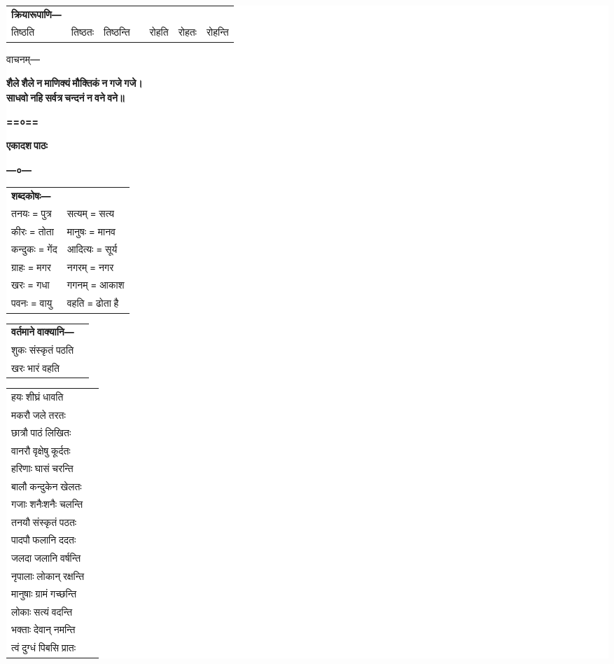 |                   |         |           |     |       |       |         |
|-------------------|---------|-----------|-----|-------|-------|---------|
| **क्रियारूपाणि—** |         |           |     |       |       |         |
| तिष्ठति           | तिष्ठतः | तिष्ठन्ति |    | रोहति | रोहतः | रोहन्ति |

वाचनम्—

**शैले शैले न माणिक्यं मौक्तिकं न गजे गजे।  
साधवो नहि सर्वत्र चन्दनं न वने वने॥**

**==०==**

**एकादश पाठः**

**—०—**

|                |                 |
|----------------|-----------------|
| **शब्दकोषः—**  |                 |
| तनयः = पुत्र   | सत्यम् = सत्य   |
| कीरः = तोता    | मानुषः = मानव   |
| कन्दुकः = गेंद | आदित्यः = सूर्य |
| ग्राहः = मगर   | नगरम् = नगर     |
| खरः = गधा      | गगनम् = आकाश    |
| पवनः = वायु    | वहति = ढोता है  |

|                        |                       |
|------------------------|-----------------------|
| **वर्तमाने वाक्यानि—** |                       |
| शुकः संस्कृतं पठति|    | तोता संस्कृत पढता है| |
| खरः भारं वहति|         | गधा भार ढोता है|      |

|                           |                                   |
|---------------------------|-----------------------------------|
| हयः शीघ्रं धावति|         | घोडा शीघ्र दौडता है|              |
| मकरौ जले तरतः|            | दो मगर जल में तैरते हैं|          |
| छात्रौ पाठं लिखितः|       | दो छात्र पाठ लिखते हैं|           |
| वानरौ वृक्षेषु कूर्दतः|   | दो बन्दर पेड़ो पर कूदते हैं|      |
| हरिणाः घासं चरन्ति|       | हिरण घास चरते हैं|                |
| बालौ कन्दुकेन खेलतः|      | दो बालक गेंद खेलते हैं|           |
| गजाः शनैःशनैः चलन्ति|    | हाथी धीरे धीरे चलते हैं|          |
| तनयौ संस्कृतं पठतः|       | पुत्र संस्कृत पढते हैं|           |
| पादपौ फलानि ददतः|         | वृक्ष फल देते हैं|                |
| जलदा जलानि वर्षन्ति|      | मेघ जल वर्षाते हैं|               |
| नृपालाः लोकान् रक्षन्ति|  | राजा लोग प्रजा की रक्षा करते हैं| |
| मानुषाः ग्रामं गच्छन्ति|  | मनुष्य गांव की जाते हैं|          |
| लोकाः सत्यं वदन्ति|       | लोंग सत्य कहते हैं|               |
| भक्ताः देवान् नमन्ति|     | भक्त देवताओं को नमन करते हैं|     |
| त्वं दुग्धं पिबसि प्रातः| | तुम सुबह दूध पीते हो|             |